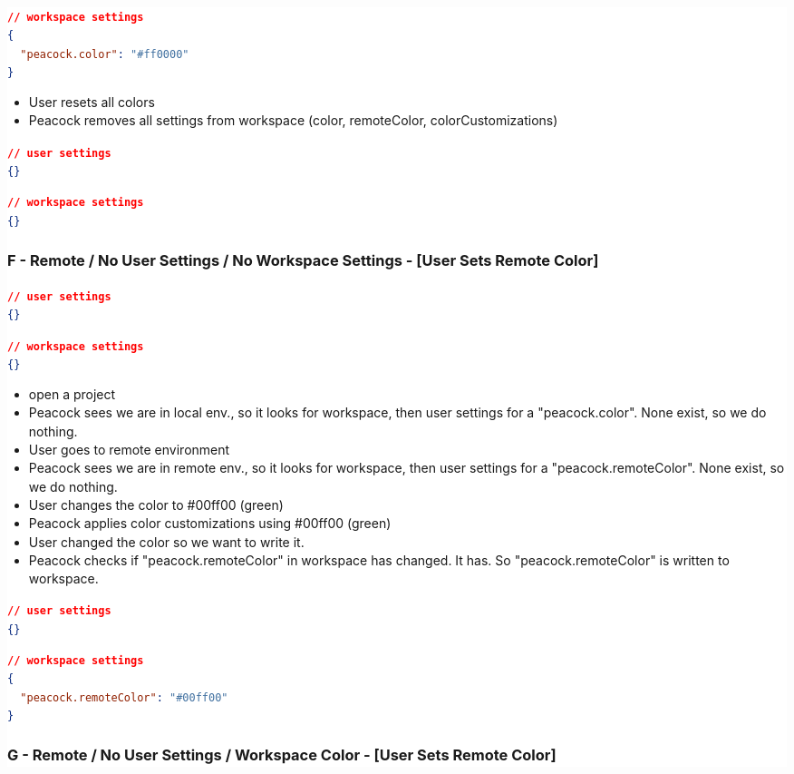 ```json
// workspace settings
{
  "peacock.color": "#ff0000"
}
```

- User resets all colors
- Peacock removes all settings from workspace (color, remoteColor, colorCustomizations)

```json
// user settings
{}
```

```json
// workspace settings
{}
```

### F - Remote / No User Settings / No Workspace Settings - [User Sets Remote Color]

```json
// user settings
{}
```

```json
// workspace settings
{}
```

- open a project
- Peacock sees we are in local env., so it looks for workspace, then user settings for a "peacock.color". None exist, so we do nothing.
- User goes to remote environment
- Peacock sees we are in remote env., so it looks for workspace, then user settings for a "peacock.remoteColor". None exist, so we do nothing.
- User changes the color to #00ff00 (green)
- Peacock applies color customizations using #00ff00 (green)
- User changed the color so we want to write it.
- Peacock checks if "peacock.remoteColor" in workspace has changed. It has. So "peacock.remoteColor" is written to workspace.

```json
// user settings
{}
```

```json
// workspace settings
{
  "peacock.remoteColor": "#00ff00"
}
```

### G - Remote / No User Settings / Workspace Color - [User Sets Remote Color]
